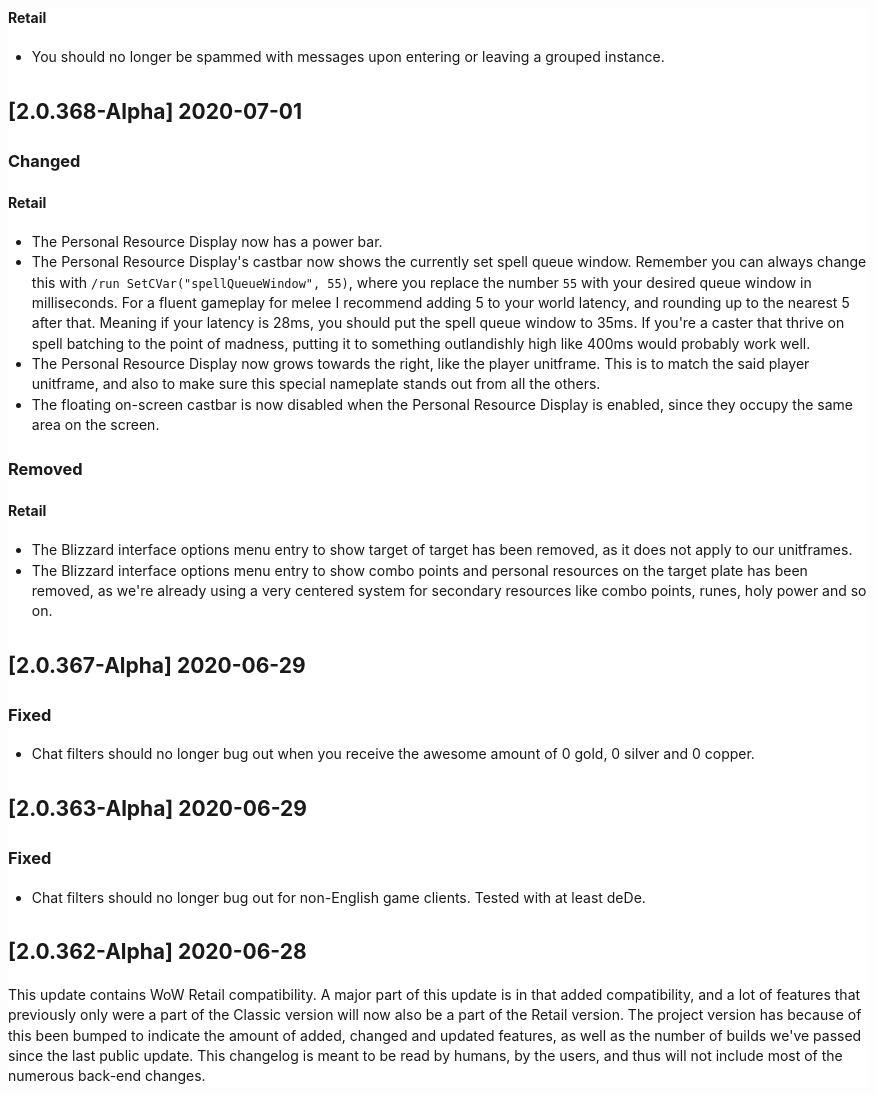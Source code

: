 #### Retail
- You should no longer be spammed with messages upon entering or leaving a grouped instance.

## [2.0.368-Alpha] 2020-07-01
### Changed
#### Retail
- The Personal Resource Display now has a power bar. 
- The Personal Resource Display's castbar now shows the currently set spell queue window. Remember you can always change this with `/run SetCVar("spellQueueWindow", 55)`, where you replace the number `55` with your desired queue window in milliseconds. For a fluent gameplay for melee I recommend adding 5 to your world latency, and rounding up to the nearest 5 after that. Meaning if your latency is 28ms, you should put the spell queue window to 35ms. If you're a caster that thrive on spell batching to the point of madness, putting it to something outlandishly high like 400ms would probably work well. 
- The Personal Resource Display now grows towards the right, like the player unitframe. This is to match the said player unitframe, and also to make sure this special nameplate stands out from all the others. 
- The floating on-screen castbar is now disabled when the Personal Resource Display is enabled, since they occupy the same area on the screen.

### Removed
#### Retail
- The Blizzard interface options menu entry to show target of target has been removed, as it does not apply to our unitframes.
- The Blizzard interface options menu entry to show combo points and personal resources on the target plate has been removed, as we're already using a very centered system for secondary resources like combo points, runes, holy power and so on.

## [2.0.367-Alpha] 2020-06-29
### Fixed
- Chat filters should no longer bug out when you receive the awesome amount of 0 gold, 0 silver and 0 copper.

## [2.0.363-Alpha] 2020-06-29
### Fixed
- Chat filters should no longer bug out for non-English game clients. Tested with at least deDe.

## [2.0.362-Alpha] 2020-06-28
This update contains WoW Retail compatibility. A major part of this update is in that added compatibility, and a lot of features that previously only were a part of the Classic version will now also be a part of the Retail version. The project version has because of this been bumped to indicate the amount of added, changed and updated features, as well as the number of builds we've passed since the last public update. This changelog is meant to be read by humans, by the users, and thus will not include most of the numerous back-end changes.
